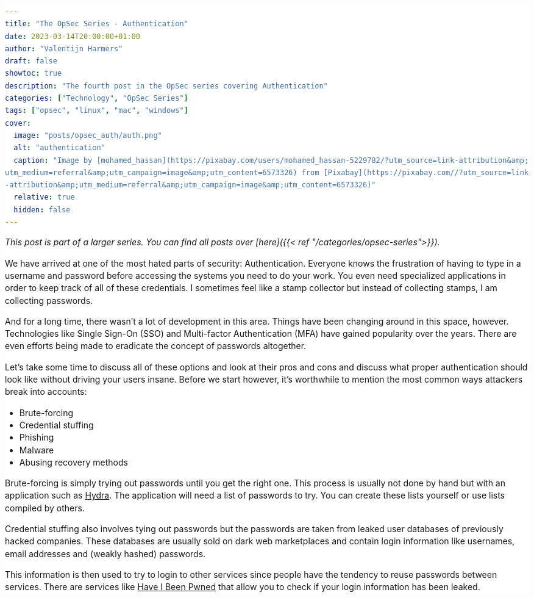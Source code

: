 ```yaml
---
title: "The OpSec Series - Authentication"
date: 2023-03-14T20:00:00+01:00
author: "Valentijn Harmers"
draft: false
showtoc: true
description: "The fourth post in the OpSec series covering Authentication"
categories: ["Technology", "OpSec Series"]
tags: ["opsec", "linux", "mac", "windows"]
cover:
  image: "posts/opsec_auth/auth.png"
  alt: "authentication"
  caption: "Image by [mohamed_hassan](https://pixabay.com/users/mohamed_hassan-5229782/?utm_source=link-attribution&amp;utm_medium=referral&amp;utm_campaign=image&amp;utm_content=6573326) from [Pixabay](https://pixabay.com//?utm_source=link-attribution&amp;utm_medium=referral&amp;utm_campaign=image&amp;utm_content=6573326)"
  relative: true
  hidden: false
---
```


*This post is part of a larger series. You can find all posts over [here]({{< ref "/categories/opsec-series">}}).*

We have arrived at one of the most hated parts of security: Authentication. Everyone knows the frustration of having to type in a username and password before accessing the systems you need to do your work. You even need specialized applications in order to keep track of all of these credentials. I sometimes feel like a stamp collector but instead of collecting stamps, I am collecting passwords.

And for a long time, there wasn’t a lot of development in this area. Things have been changing around in this space, however. Technologies like Single Sign-On (SSO) and Multi-factor Authentication (MFA) have gained popularity over the years. There are even efforts being made to eradicate the concept of passwords altogether.

Let’s take some time to discuss all of these options and look at their pros and cons and discuss what proper authentication should look like without driving your users insane. Before we start however, it’s worthwhile to mention the most common ways attackers break into accounts:

* Brute-forcing
* Credential stuffing
* Phishing
* Malware
* Abusing recovery methods

Brute-forcing is simply trying out passwords until you get the right one. This process is usually not done by hand but with an application such as [Hydra](https://github.com/vanhauser-thc/thc-hydra). The application will need a list of passwords to try. You can create these lists yourself or use lists compiled by others.

Credential stuffing also involves tying out passwords but the passwords are taken from leaked user databases of previously hacked companies. These databases are usually sold on dark web marketplaces and contain login information like usernames, email addresses and (weakly hashed) passwords.

This information is then used to try to login to other services since people have the tendency to reuse passwords between services. There are services like  [Have I Been Pwned](https://haveibeenpwned.com/) that allow you to check if your login information has been leaked.
